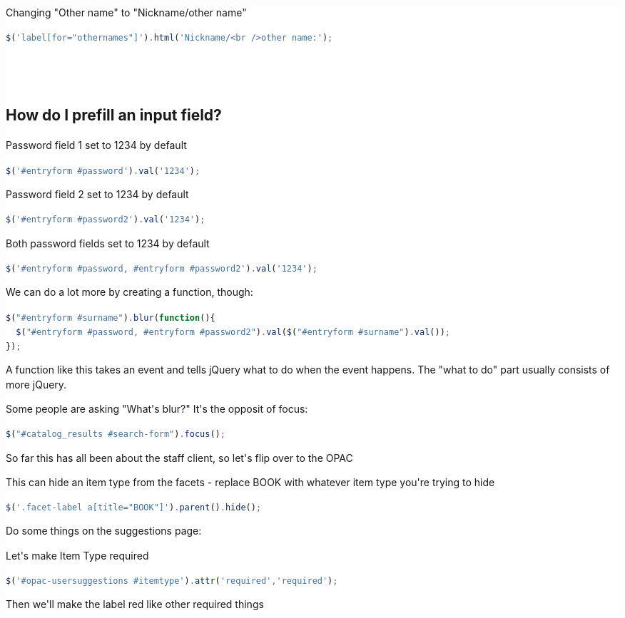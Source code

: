 Changing "Other name" to "Nickname/other name"

~~~JavaScript
$('label[for="othernames"]').html('Nickname/<br />other name:');
~~~

<br /><br />

## How do I prefill an input field?

Password field 1 set to 1234 by default

~~~JavaScript
$('#entryform #password').val('1234');
~~~

Password field 2 set to 1234 by default

~~~JavaScript
$('#entryform #password2').val('1234');
~~~

Both password fields set to 1234 by default

~~~JavaScript
$('#entryform #password, #entryform #password2').val('1234');
~~~

We can do a lot more by creating a function, though:

~~~JavaScript
$("#entryform #surname").blur(function(){
  $("#entryform #password, #entryform #password2").val($("#entryform #surname").val());
});
~~~

A function like this takes an event and tells jQuery what to do when the event happens.  The "what to do" part usually consists of more jQuery.

Some people are asking "What's blur?"  It's the opposit of focus:

~~~JavaScript
$("#catalog_results #search-form").focus();
~~~

So far this has all been about the staff client, so let's flip over to the OPAC

This can hide an item type from the facets - replace BOOK with whatever item type you're trying to hide

~~~JavaScript
$('.facet-label a[title="BOOK"]').parent().hide();
~~~

Do some things on the suggestions page:

Let's make Item Type required

~~~JavaScript
$('#opac-usersuggestions #itemtype').attr('required','required');
~~~

Then we'll make the label red like other required things
